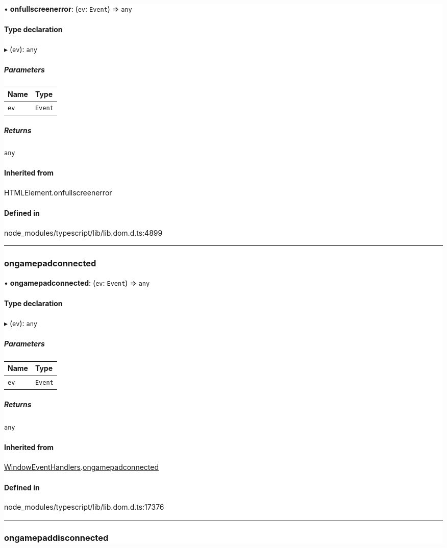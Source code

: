 • **onfullscreenerror**: (`ev`: `Event`) => `any`

#### Type declaration

▸ (`ev`): `any`

##### Parameters

| Name | Type |
| :------ | :------ |
| `ev` | `Event` |

##### Returns

`any`

#### Inherited from

HTMLElement.onfullscreenerror

#### Defined in

node_modules/typescript/lib/lib.dom.d.ts:4899

___

### ongamepadconnected

• **ongamepadconnected**: (`ev`: `Event`) => `any`

#### Type declaration

▸ (`ev`): `any`

##### Parameters

| Name | Type |
| :------ | :------ |
| `ev` | `Event` |

##### Returns

`any`

#### Inherited from

[WindowEventHandlers](akashaproject_design_system._internal_.WindowEventHandlers.md).[ongamepadconnected](akashaproject_design_system._internal_.WindowEventHandlers.md#ongamepadconnected)

#### Defined in

node_modules/typescript/lib/lib.dom.d.ts:17376

___

### ongamepaddisconnected
